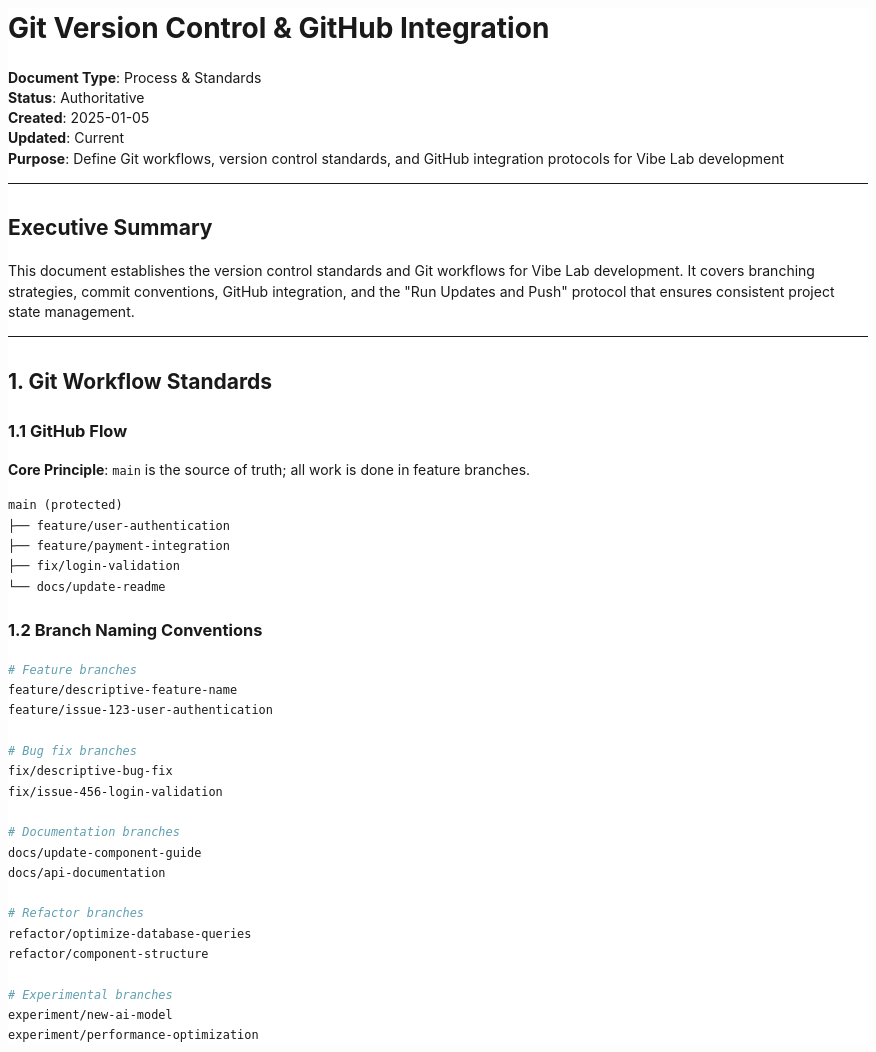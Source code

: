 # Git Version Control & GitHub Integration

**Document Type**: Process & Standards  
**Status**: Authoritative  
**Created**: 2025-01-05  
**Updated**: Current  
**Purpose**: Define Git workflows, version control standards, and GitHub integration protocols for Vibe Lab development

---

## Executive Summary

This document establishes the version control standards and Git workflows for Vibe Lab development. It covers branching strategies, commit conventions, GitHub integration, and the "Run Updates and Push" protocol that ensures consistent project state management.

---

## 1. Git Workflow Standards

### 1.1 GitHub Flow

**Core Principle**: `main` is the source of truth; all work is done in feature branches.

```
main (protected)
├── feature/user-authentication
├── feature/payment-integration
├── fix/login-validation
└── docs/update-readme
```

### 1.2 Branch Naming Conventions

```bash
# Feature branches
feature/descriptive-feature-name
feature/issue-123-user-authentication

# Bug fix branches
fix/descriptive-bug-fix
fix/issue-456-login-validation

# Documentation branches
docs/update-component-guide
docs/api-documentation

# Refactor branches
refactor/optimize-database-queries
refactor/component-structure

# Experimental branches
experiment/new-ai-model
experiment/performance-optimization
```
